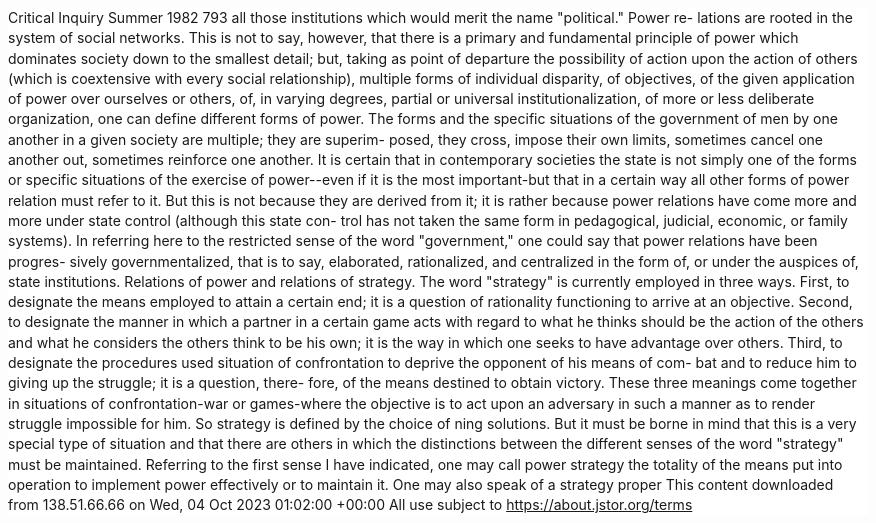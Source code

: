 Critical Inquiry Summer 1982 793 all those institutions which would merit the name "political." Power re- lations are rooted in the system of social networks. This is not to say, however, that there is a primary and fundamental principle of power which dominates society down to the smallest detail; but, taking as point of departure the possibility of action upon the action of others (which is coextensive with every social relationship), multiple forms of individual disparity, of objectives, of the given application of power over ourselves or others, of, in varying degrees, partial or universal institutionalization, of more or less deliberate organization, one can define different forms of power. The forms and the specific situations of the government of men by one another in a given society are multiple; they are superim- posed, they cross, impose their own limits, sometimes cancel one another out, sometimes reinforce one another. It is certain that in contemporary societies the state is not simply one of the forms or specific situations of the exercise of power--even if it is the most important-but that in a certain way all other forms of power relation must refer to it. But this is not because they are derived from it; it is rather because power relations have come more and more under state control (although this state con- trol has not taken the same form in pedagogical, judicial, economic, or family systems). In referring here to the restricted sense of the word "government," one could say that power relations have been progres- sively governmentalized, that is to say, elaborated, rationalized, and centralized in the form of, or under the auspices of, state institutions. Relations of power and relations of strategy. The word "strategy" is currently employed in three ways. First, to designate the means employed to attain a certain end; it is a question of rationality functioning to arrive at an objective. Second, to designate the manner in which a partner in a certain game acts with regard to what he thinks should be the action of the others and what he considers the others think to be his own; it is the way in which one seeks to have advantage over others. Third, to designate the procedures used situation of confrontation to deprive the opponent of his means of com- bat and to reduce him to giving up the struggle; it is a question, there- fore, of the means destined to obtain victory. These three meanings come together in situations of confrontation-war or games-where the objective is to act upon an adversary in such a manner as to render struggle impossible for him. So strategy is defined by the choice of ning solutions. But it must be borne in mind that this is a very special type of situation and that there are others in which the distinctions between the different senses of the word "strategy" must be maintained. Referring to the first sense I have indicated, one may call power strategy the totality of the means put into operation to implement power effectively or to maintain it. One may also speak of a strategy proper This content downloaded from
138.51.66.66 on Wed, 04 Oct 2023 01:02:00 +00:00
All use subject to https://about.jstor.org/terms